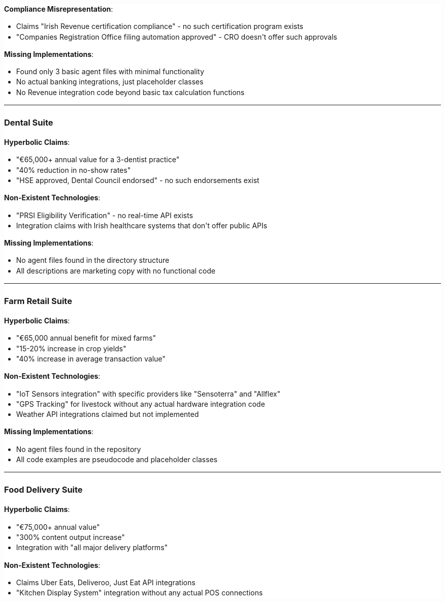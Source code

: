 **Compliance Misrepresentation**:
- Claims "Irish Revenue certification compliance" - no such certification program exists
- "Companies Registration Office filing automation approved" - CRO doesn't offer such approvals

**Missing Implementations**:
- Found only 3 basic agent files with minimal functionality
- No actual banking integrations, just placeholder classes
- No Revenue integration code beyond basic tax calculation functions

---

### Dental Suite
**Hyperbolic Claims**:
- "€65,000+ annual value for a 3-dentist practice"
- "40% reduction in no-show rates"
- "HSE approved, Dental Council endorsed" - no such endorsements exist

**Non-Existent Technologies**:
- "PRSI Eligibility Verification" - no real-time API exists
- Integration claims with Irish healthcare systems that don't offer public APIs

**Missing Implementations**:
- No agent files found in the directory structure
- All descriptions are marketing copy with no functional code

---

### Farm Retail Suite
**Hyperbolic Claims**:
- "€65,000 annual benefit for mixed farms"
- "15-20% increase in crop yields"
- "40% increase in average transaction value"

**Non-Existent Technologies**:
- "IoT Sensors integration" with specific providers like "Sensoterra" and "Allflex"
- "GPS Tracking" for livestock without any actual hardware integration code
- Weather API integrations claimed but not implemented

**Missing Implementations**:
- No agent files found in the repository
- All code examples are pseudocode and placeholder classes

---

### Food Delivery Suite
**Hyperbolic Claims**:
- "€75,000+ annual value"
- "300% content output increase"
- Integration with "all major delivery platforms"

**Non-Existent Technologies**:
- Claims Uber Eats, Deliveroo, Just Eat API integrations
- "Kitchen Display System" integration without any actual POS connections
